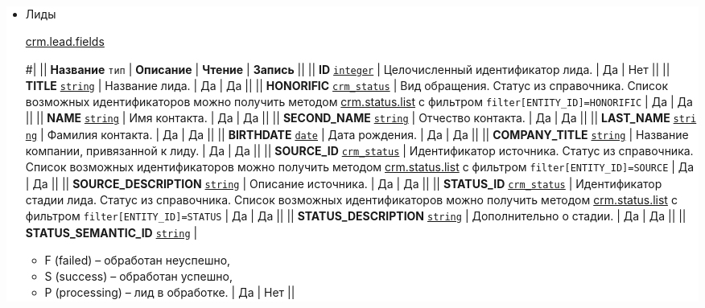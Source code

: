 - Лиды

    [crm.lead.fields](./leads/crm-lead-fields.md)

    #|
    || **Название**
    `тип` | **Описание** | **Чтение** | **Запись** ||
    || **ID**
    [`integer`][1] | Целочисленный идентификатор лида. | Да | Нет ||
    || **TITLE**
    [`string`][1] | Название лида. | Да | Да ||
    || **HONORIFIC**
    [`crm_status`][1] | Вид обращения. Статус из справочника. Список возможных идентификаторов можно получить методом [crm.status.list](./status/crm-status-list.md) с фильтром `filter[ENTITY_ID]=HONORIFIC` | Да | Да ||
    || **NAME**
    [`string`][1] |  Имя контакта. | Да | Да ||
    || **SECOND_NAME**
    [`string`][1] |  Отчество контакта. | Да | Да ||
    || **LAST_NAME**
    [`string`][1] |  Фамилия контакта. | Да | Да ||
    || **BIRTHDATE**
    [`date`][1] | Дата рождения. | Да | Да ||
    || **COMPANY_TITLE**
    [`string`][1] | Название компании, привязанной к лиду. | Да | Да ||
    || **SOURCE_ID**
    [`crm_status`][1] | Идентификатор источника. Статус из справочника. Список возможных идентификаторов можно получить методом [crm.status.list](./status/crm-status-list.md)  с фильтром `filter[ENTITY_ID]=SOURCE` | Да | Да ||
    || **SOURCE_DESCRIPTION**
    [`string`][1] | Описание источника. | Да | Да ||
    || **STATUS_ID**
    [`crm_status`][1] | Идентификатор стадии лида. Статус из справочника. Список возможных идентификаторов можно получить методом [crm.status.list](./status/crm-status-list.md)  с фильтром `filter[ENTITY_ID]=STATUS` | Да | Да ||
    || **STATUS_DESCRIPTION**
    [`string`][1] | Дополнительно о стадии. | Да | Да ||
    || **STATUS_SEMANTIC_ID**
    [`string`][1] |
  - F (failed) – обработан неуспешно,
  - S (success) – обработан успешно,
  - P (processing) – лид в обработке. | Да | Нет ||


[1]: ./data-types.md
[2]: ./auxiliary/enum/crm-enum-owner-type.md
[3]: ../data-types.md